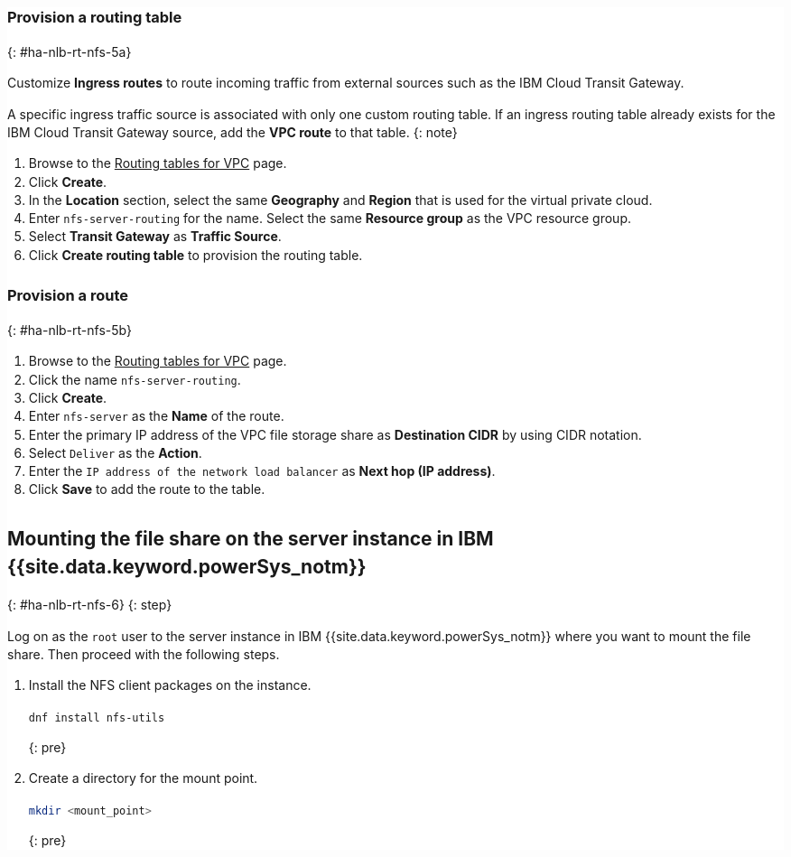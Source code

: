### Provision a routing table
{: #ha-nlb-rt-nfs-5a}

Customize **Ingress routes** to route incoming traffic from external sources such as the IBM Cloud Transit Gateway.

A specific ingress traffic source is associated with only one custom routing table.
If an ingress routing table already exists for the IBM Cloud Transit Gateway source, add the **VPC route** to that table.
{: note}

1. Browse to the [Routing tables for VPC](/infrastructure/storage/routingTables) page.
1. Click **Create**.
1. In the **Location** section, select the same **Geography** and **Region** that is used for the virtual private cloud.
1. Enter `nfs-server-routing` for the name. Select the same **Resource group** as the VPC resource group.
1. Select **Transit Gateway** as **Traffic Source**.
1. Click **Create routing table** to provision the routing table.

### Provision a route
{: #ha-nlb-rt-nfs-5b}

1. Browse to the [Routing tables for VPC](/infrastructure/storage/routingTables) page.
1. Click the name `nfs-server-routing`.
1. Click **Create**.
1. Enter `nfs-server` as the **Name** of the route.
1. Enter the primary IP address of the VPC file storage share as **Destination CIDR** by using CIDR notation.
1. Select `Deliver` as the **Action**.
1. Enter the `IP address of the network load balancer` as **Next hop (IP address)**.
1. Click **Save** to add the route to the table.

## Mounting the file share on the server instance in IBM {{site.data.keyword.powerSys_notm}}
{: #ha-nlb-rt-nfs-6}
{: step}

Log on as the `root` user to the server instance in IBM {{site.data.keyword.powerSys_notm}} where you want to mount the file share.
Then proceed with the following steps.

1. Install the NFS client packages on the instance.

   ```sh
   dnf install nfs-utils
   ```
   {: pre}

2. Create a directory for the mount point.

   ```sh
   mkdir <mount_point>
   ```
   {: pre}
